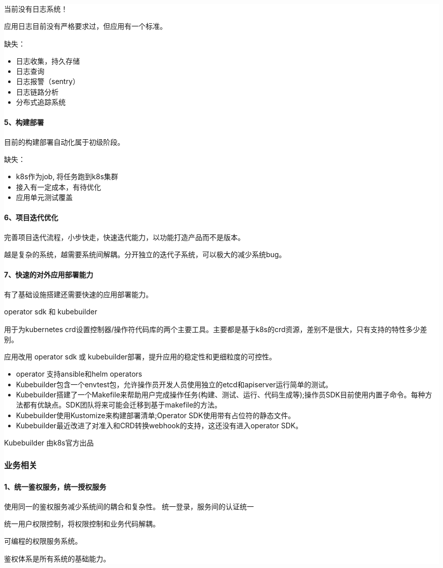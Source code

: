 当前没有日志系统！

应用日志目前没有严格要求过，但应用有一个标准。

缺失：
- 日志收集，持久存储
- 日志查询
- 日志报警（sentry）
- 日志链路分析
- 分布式追踪系统

#### 5、构建部署

目前的构建部署自动化属于初级阶段。

缺失：
- k8s作为job, 将任务跑到k8s集群
- 接入有一定成本，有待优化
- 应用单元测试覆盖

#### 6、项目迭代优化

完善项目迭代流程，小步快走，快速迭代能力，以功能打造产品而不是版本。

越是复杂的系统，越需要系统间解耦。分开独立的迭代子系统，可以极大的减少系统bug。

#### 7、快速的对外应用部署能力

有了基础设施搭建还需要快速的应用部署能力。

operator sdk 和 kubebuilder

用于为kubernetes crd设置控制器/操作符代码库的两个主要工具。主要都是基于k8s的crd资源，差别不是很大，只有支持的特性多少差别。

应用改用 operator sdk 或 kubebuilder部署，提升应用的稳定性和更细粒度的可控性。

- operator 支持ansible和helm operators
- Kubebuilder包含一个envtest包，允许操作员开发人员使用独立的etcd和apiserver运行简单的测试。
- Kubebuilder搭建了一个Makefile来帮助用户完成操作任务(构建、测试、运行、代码生成等);操作员SDK目前使用内置子命令。每种方法都有优缺点。SDK团队将来可能会迁移到基于makefile的方法。
- Kubebuilder使用Kustomize来构建部署清单;Operator SDK使用带有占位符的静态文件。
-  Kubebuilder最近改进了对准入和CRD转换webhook的支持，这还没有进入operator SDK。

Kubebuilder 由k8s官方出品


### 业务相关

#### 1、统一鉴权服务，统一授权服务

使用同一的鉴权服务减少系统间的耦合和复杂性。
统一登录，服务间的认证统一


统一用户权限控制，将权限控制和业务代码解耦。

可编程的权限服务系统。

鉴权体系是所有系统的基础能力。
